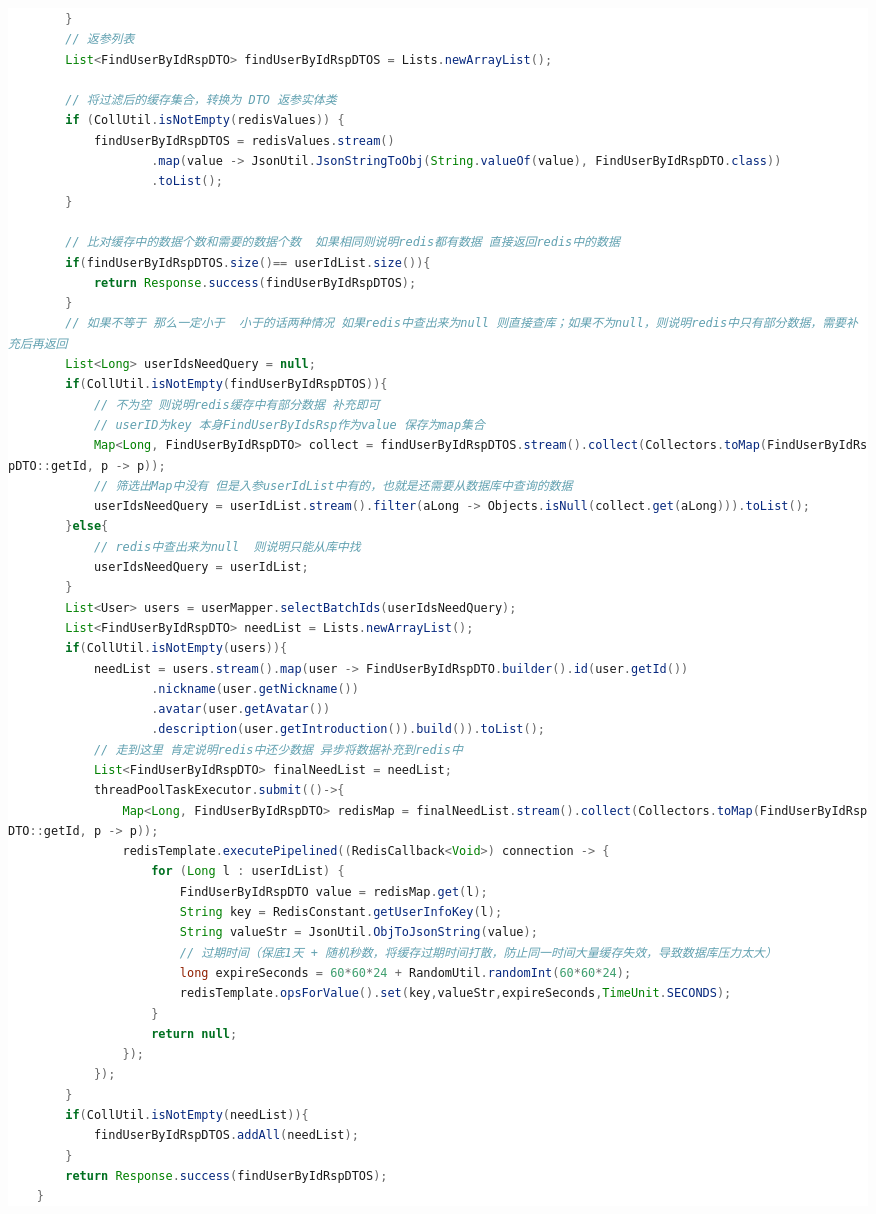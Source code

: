 ```Java
        }
        // 返参列表
        List<FindUserByIdRspDTO> findUserByIdRspDTOS = Lists.newArrayList();

        // 将过滤后的缓存集合，转换为 DTO 返参实体类
        if (CollUtil.isNotEmpty(redisValues)) {
            findUserByIdRspDTOS = redisValues.stream()
                    .map(value -> JsonUtil.JsonStringToObj(String.valueOf(value), FindUserByIdRspDTO.class))
                    .toList();
        }

        // 比对缓存中的数据个数和需要的数据个数  如果相同则说明redis都有数据 直接返回redis中的数据
        if(findUserByIdRspDTOS.size()== userIdList.size()){
            return Response.success(findUserByIdRspDTOS);
        }
        // 如果不等于 那么一定小于  小于的话两种情况 如果redis中查出来为null 则直接查库；如果不为null，则说明redis中只有部分数据，需要补充后再返回
        List<Long> userIdsNeedQuery = null;
        if(CollUtil.isNotEmpty(findUserByIdRspDTOS)){
            // 不为空 则说明redis缓存中有部分数据 补充即可
            // userID为key 本身FindUserByIdsRsp作为value 保存为map集合
            Map<Long, FindUserByIdRspDTO> collect = findUserByIdRspDTOS.stream().collect(Collectors.toMap(FindUserByIdRspDTO::getId, p -> p));
            // 筛选出Map中没有 但是入参userIdList中有的，也就是还需要从数据库中查询的数据
            userIdsNeedQuery = userIdList.stream().filter(aLong -> Objects.isNull(collect.get(aLong))).toList();
        }else{
            // redis中查出来为null  则说明只能从库中找
            userIdsNeedQuery = userIdList;
        }
        List<User> users = userMapper.selectBatchIds(userIdsNeedQuery);
        List<FindUserByIdRspDTO> needList = Lists.newArrayList();
        if(CollUtil.isNotEmpty(users)){
            needList = users.stream().map(user -> FindUserByIdRspDTO.builder().id(user.getId())
                    .nickname(user.getNickname())
                    .avatar(user.getAvatar())
                    .description(user.getIntroduction()).build()).toList();
            // 走到这里 肯定说明redis中还少数据 异步将数据补充到redis中
            List<FindUserByIdRspDTO> finalNeedList = needList;
            threadPoolTaskExecutor.submit(()->{
                Map<Long, FindUserByIdRspDTO> redisMap = finalNeedList.stream().collect(Collectors.toMap(FindUserByIdRspDTO::getId, p -> p));
                redisTemplate.executePipelined((RedisCallback<Void>) connection -> {
                    for (Long l : userIdList) {
                        FindUserByIdRspDTO value = redisMap.get(l);
                        String key = RedisConstant.getUserInfoKey(l);
                        String valueStr = JsonUtil.ObjToJsonString(value);
                        // 过期时间（保底1天 + 随机秒数，将缓存过期时间打散，防止同一时间大量缓存失效，导致数据库压力太大）
                        long expireSeconds = 60*60*24 + RandomUtil.randomInt(60*60*24);
                        redisTemplate.opsForValue().set(key,valueStr,expireSeconds,TimeUnit.SECONDS);
                    }
                    return null;
                });
            });
        }
        if(CollUtil.isNotEmpty(needList)){
            findUserByIdRspDTOS.addAll(needList);
        }
        return Response.success(findUserByIdRspDTOS);
    }
```
